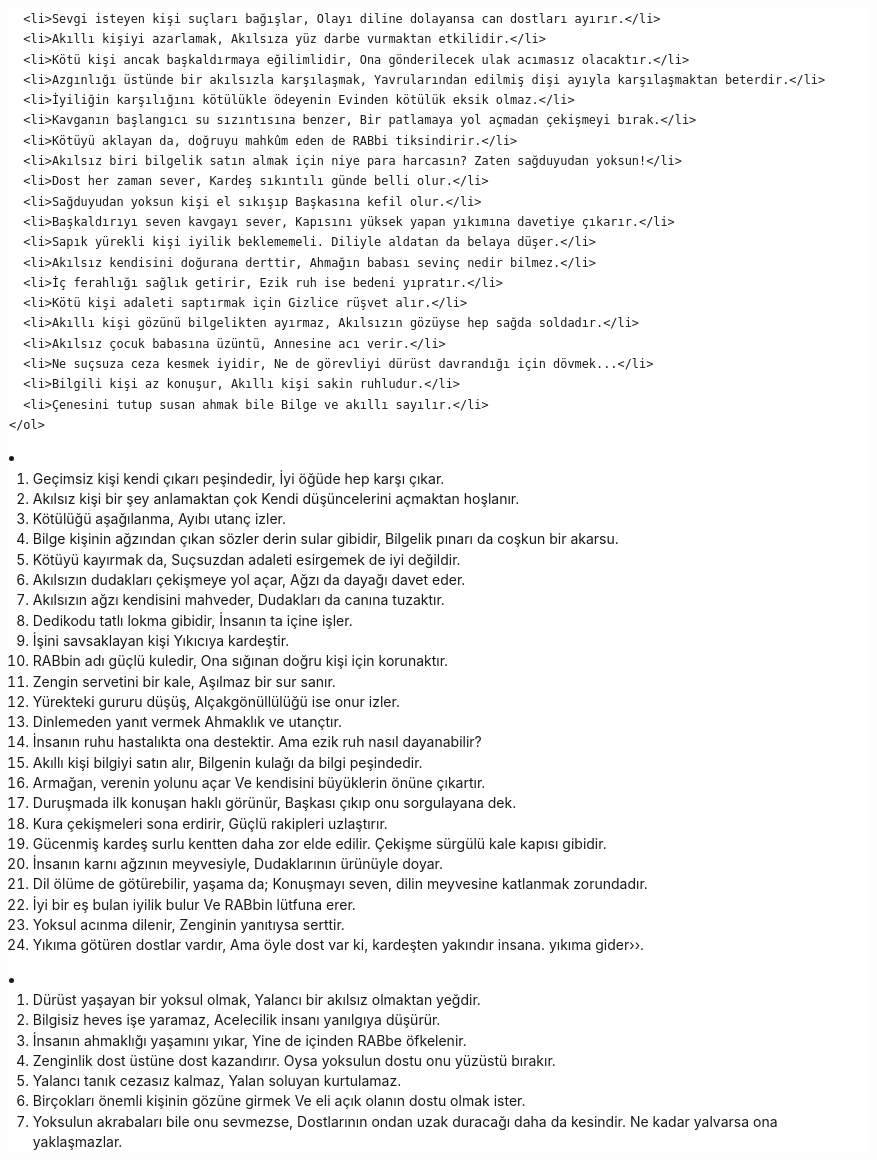       <li>Sevgi isteyen kişi suçları bağışlar, Olayı diline dolayansa can dostları ayırır.</li>
      <li>Akıllı kişiyi azarlamak, Akılsıza yüz darbe vurmaktan etkilidir.</li>
      <li>Kötü kişi ancak başkaldırmaya eğilimlidir, Ona gönderilecek ulak acımasız olacaktır.</li>
      <li>Azgınlığı üstünde bir akılsızla karşılaşmak, Yavrularından edilmiş dişi ayıyla karşılaşmaktan beterdir.</li>
      <li>İyiliğin karşılığını kötülükle ödeyenin Evinden kötülük eksik olmaz.</li>
      <li>Kavganın başlangıcı su sızıntısına benzer, Bir patlamaya yol açmadan çekişmeyi bırak.</li>
      <li>Kötüyü aklayan da, doğruyu mahkûm eden de RABbi tiksindirir.</li>
      <li>Akılsız biri bilgelik satın almak için niye para harcasın? Zaten sağduyudan yoksun!</li>
      <li>Dost her zaman sever, Kardeş sıkıntılı günde belli olur.</li>
      <li>Sağduyudan yoksun kişi el sıkışıp Başkasına kefil olur.</li>
      <li>Başkaldırıyı seven kavgayı sever, Kapısını yüksek yapan yıkımına davetiye çıkarır.</li>
      <li>Sapık yürekli kişi iyilik beklememeli. Diliyle aldatan da belaya düşer.</li>
      <li>Akılsız kendisini doğurana derttir, Ahmağın babası sevinç nedir bilmez.</li>
      <li>İç ferahlığı sağlık getirir, Ezik ruh ise bedeni yıpratır.</li>
      <li>Kötü kişi adaleti saptırmak için Gizlice rüşvet alır.</li>
      <li>Akıllı kişi gözünü bilgelikten ayırmaz, Akılsızın gözüyse hep sağda soldadır.</li>
      <li>Akılsız çocuk babasına üzüntü, Annesine acı verir.</li>
      <li>Ne suçsuza ceza kesmek iyidir, Ne de görevliyi dürüst davrandığı için dövmek...</li>
      <li>Bilgili kişi az konuşur, Akıllı kişi sakin ruhludur.</li>
      <li>Çenesini tutup susan ahmak bile Bilge ve akıllı sayılır.</li>
    </ol>
  </li>
  <li>
    <ol>
      <li>Geçimsiz kişi kendi çıkarı peşindedir, İyi öğüde hep karşı çıkar.</li>
      <li>Akılsız kişi bir şey anlamaktan çok Kendi düşüncelerini açmaktan hoşlanır.</li>
      <li>Kötülüğü aşağılanma, Ayıbı utanç izler.</li>
      <li>Bilge kişinin ağzından çıkan sözler derin sular gibidir, Bilgelik pınarı da coşkun bir akarsu.</li>
      <li>Kötüyü kayırmak da, Suçsuzdan adaleti esirgemek de iyi değildir.</li>
      <li>Akılsızın dudakları çekişmeye yol açar, Ağzı da dayağı davet eder.</li>
      <li>Akılsızın ağzı kendisini mahveder, Dudakları da canına tuzaktır.</li>
      <li>Dedikodu tatlı lokma gibidir, İnsanın ta içine işler.</li>
      <li>İşini savsaklayan kişi Yıkıcıya kardeştir.</li>
      <li>RABbin adı güçlü kuledir, Ona sığınan doğru kişi için korunaktır.</li>
      <li>Zengin servetini bir kale, Aşılmaz bir sur sanır.</li>
      <li>Yürekteki gururu düşüş, Alçakgönüllülüğü ise onur izler.</li>
      <li>Dinlemeden yanıt vermek Ahmaklık ve utançtır.</li>
      <li>İnsanın ruhu hastalıkta ona destektir. Ama ezik ruh nasıl dayanabilir?</li>
      <li>Akıllı kişi bilgiyi satın alır, Bilgenin kulağı da bilgi peşindedir.</li>
      <li>Armağan, verenin yolunu açar Ve kendisini büyüklerin önüne çıkartır.</li>
      <li>Duruşmada ilk konuşan haklı görünür, Başkası çıkıp onu sorgulayana dek.</li>
      <li>Kura çekişmeleri sona erdirir, Güçlü rakipleri uzlaştırır.</li>
      <li>Gücenmiş kardeş surlu kentten daha zor elde edilir. Çekişme sürgülü kale kapısı gibidir.</li>
      <li>İnsanın karnı ağzının meyvesiyle, Dudaklarının ürünüyle doyar.</li>
      <li>Dil ölüme de götürebilir, yaşama da; Konuşmayı seven, dilin meyvesine katlanmak zorundadır.</li>
      <li>İyi bir eş bulan iyilik bulur Ve RABbin lütfuna erer.</li>
      <li>Yoksul acınma dilenir, Zenginin yanıtıysa serttir.</li>
      <li>Yıkıma götüren dostlar vardır, Ama öyle dost var ki, kardeşten yakındır insana. yıkıma gider››.</li>
    </ol>
  </li>
  <li>
    <ol>
      <li>Dürüst yaşayan bir yoksul olmak, Yalancı bir akılsız olmaktan yeğdir.</li>
      <li>Bilgisiz heves işe yaramaz, Acelecilik insanı yanılgıya düşürür.</li>
      <li>İnsanın ahmaklığı yaşamını yıkar, Yine de içinden RABbe öfkelenir.</li>
      <li>Zenginlik dost üstüne dost kazandırır. Oysa yoksulun dostu onu yüzüstü bırakır.</li>
      <li>Yalancı tanık cezasız kalmaz, Yalan soluyan kurtulamaz.</li>
      <li>Birçokları önemli kişinin gözüne girmek Ve eli açık olanın dostu olmak ister.</li>
      <li>Yoksulun akrabaları bile onu sevmezse, Dostlarının ondan uzak duracağı daha da kesindir. Ne kadar yalvarsa ona yaklaşmazlar.</li>